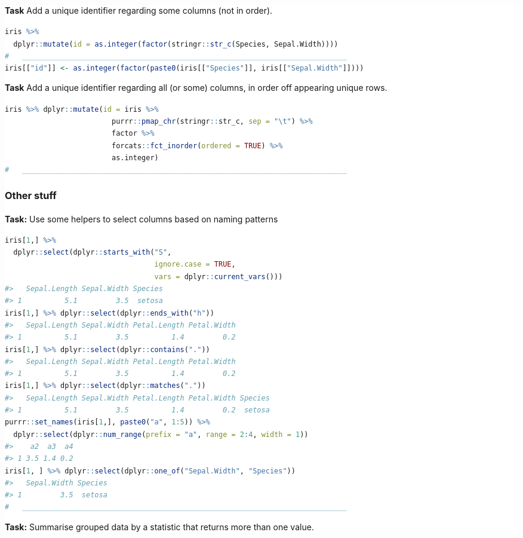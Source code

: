 **Task** Add a unique identifier regarding some columns (not in order).


```r
iris %>% 
  dplyr::mutate(id = as.integer(factor(stringr::str_c(Species, Sepal.Width))))
#   ____________________________________________________________________________
iris[["id"]] <- as.integer(factor(paste0(iris[["Species"]], iris[["Sepal.Width"]])))
```

**Task** Add a unique identifier regarding all (or some) columns, in order off appearing unique rows.


```r
iris %>% dplyr::mutate(id = iris %>% 
                         purrr::pmap_chr(stringr::str_c, sep = "\t") %>% 
                         factor %>% 
                         forcats::fct_inorder(ordered = TRUE) %>% 
                         as.integer)
#   ____________________________________________________________________________
```

### Other stuff

**Task:** Use some helpers to select columns based on naming patterns


```r
iris[1,] %>%
  dplyr::select(dplyr::starts_with("S",
                                   ignore.case = TRUE,
                                   vars = dplyr::current_vars()))
#>   Sepal.Length Sepal.Width Species
#> 1          5.1         3.5  setosa
iris[1,] %>% dplyr::select(dplyr::ends_with("h"))
#>   Sepal.Length Sepal.Width Petal.Length Petal.Width
#> 1          5.1         3.5          1.4         0.2
iris[1,] %>% dplyr::select(dplyr::contains("."))
#>   Sepal.Length Sepal.Width Petal.Length Petal.Width
#> 1          5.1         3.5          1.4         0.2
iris[1,] %>% dplyr::select(dplyr::matches("."))
#>   Sepal.Length Sepal.Width Petal.Length Petal.Width Species
#> 1          5.1         3.5          1.4         0.2  setosa
purrr::set_names(iris[1,], paste0("a", 1:5)) %>%
  dplyr::select(dplyr::num_range(prefix = "a", range = 2:4, width = 1))
#>    a2  a3  a4
#> 1 3.5 1.4 0.2
iris[1, ] %>% dplyr::select(dplyr::one_of("Sepal.Width", "Species"))
#>   Sepal.Width Species
#> 1         3.5  setosa
#   ____________________________________________________________________________
```

**Task:** Summarise grouped data by a statistic that returns more than one value.
